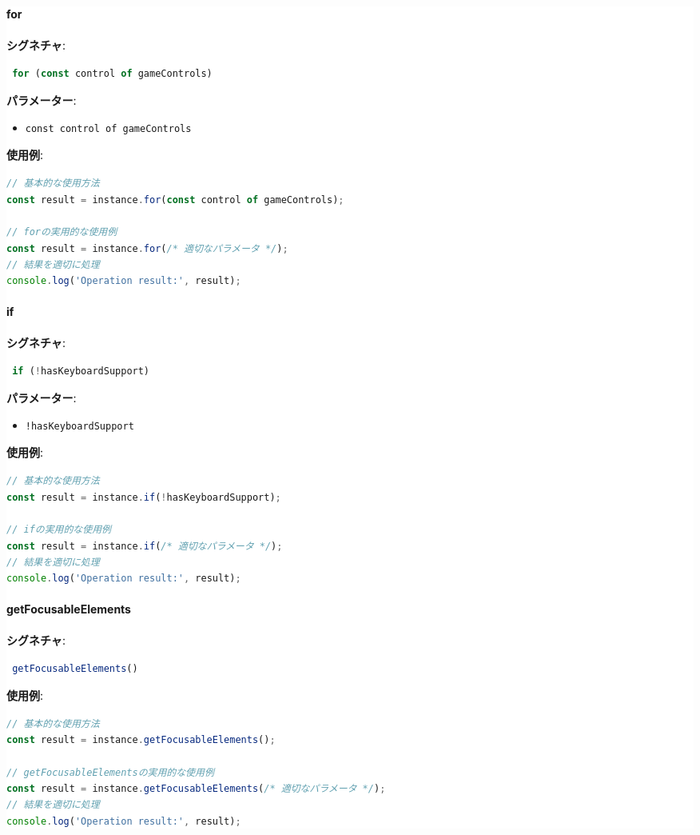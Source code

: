 #### for

**シグネチャ**:
```javascript
 for (const control of gameControls)
```

**パラメーター**:
- `const control of gameControls`

**使用例**:
```javascript
// 基本的な使用方法
const result = instance.for(const control of gameControls);

// forの実用的な使用例
const result = instance.for(/* 適切なパラメータ */);
// 結果を適切に処理
console.log('Operation result:', result);
```

#### if

**シグネチャ**:
```javascript
 if (!hasKeyboardSupport)
```

**パラメーター**:
- `!hasKeyboardSupport`

**使用例**:
```javascript
// 基本的な使用方法
const result = instance.if(!hasKeyboardSupport);

// ifの実用的な使用例
const result = instance.if(/* 適切なパラメータ */);
// 結果を適切に処理
console.log('Operation result:', result);
```

#### getFocusableElements

**シグネチャ**:
```javascript
 getFocusableElements()
```

**使用例**:
```javascript
// 基本的な使用方法
const result = instance.getFocusableElements();

// getFocusableElementsの実用的な使用例
const result = instance.getFocusableElements(/* 適切なパラメータ */);
// 結果を適切に処理
console.log('Operation result:', result);
```

